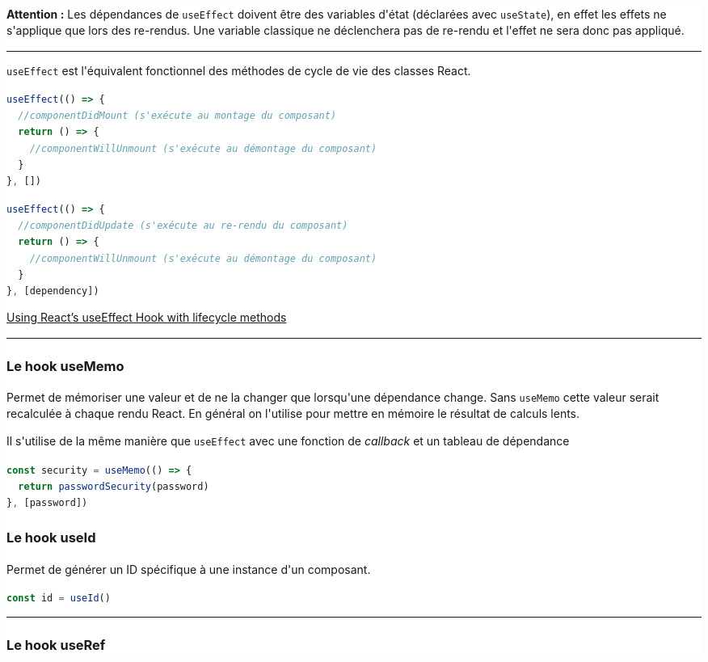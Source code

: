 **Attention :** Les dépendances de `useEffect` doivent être des variables d'état (déclarées avec `useState`), en effet les effets ne s'applique que lors des re-rendus. Une variable classique ne déclenchera pas de re-rendu et l'effet ne sera donc pas appliqué.

- - -

`useEffect` est l'équivalent fonctionnel des méthodes de cycle de vie des classes React.

```javascript
useEffect(() => {
  //componentDidMount (s'exécute au montage du composant)
  return () => {
    //componentWillUnmount (s'exécute au démontage du composant)
  }
}, [])
```

```javascript
useEffect(() => {
  //componentDidUpdate (s'exécute au re-rendu du composant)
  return () => {
    //componentWillUnmount (s'exécute au démontage du composant)
  }
}, [dependency])
```

[Using React’s useEffect Hook with lifecycle methods](https://blog.logrocket.com/using-react-useeffect-hook-lifecycle-methods/)

- - -

### Le hook useMemo

Permet de mémoriser une valeur et de ne la changer que lorsqu'une dépendance change. Sans `useMemo` cette valeur serait recalculée à chaque rendu React. En général on l'utilise pour mettre en mémoire le résultat de calculs lents.

Il s'utilise de la même manière que `useEffect` avec une fonction de *callback* et un tableau de dépendance

```javascript
const security = useMemo(() => {
  return passwordSecurity(password)
}, [password])
```

### Le hook useId

Permet de générer un ID spécifique à une instance d'un composant.

```javascript
const id = useId()
```

- - -

### Le hook useRef
